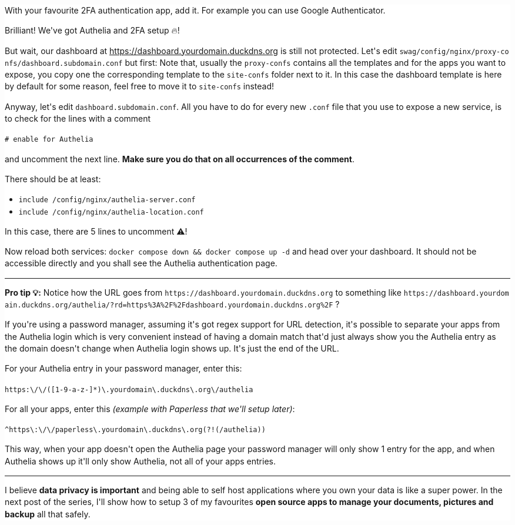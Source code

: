 With your favourite 2FA authentication app, add it. For example you can use Google Authenticator.

Brilliant! We've got Authelia and 2FA setup 🔥!

But wait, our dashboard at https://dashboard.yourdomain.duckdns.org is still not protected. Let's edit `swag/config/nginx/proxy-confs/dashboard.subdomain.conf` but first: Note that, usually the `proxy-confs` contains all the templates and for the apps you want to expose, you copy one the corresponding template to the `site-confs` folder next to it. In this case the dashboard template is here by default for some reason, feel free to move it to `site-confs` instead!

Anyway, let's edit `dashboard.subdomain.conf`. All you have to do for every new `.conf` file that you use to expose a new service, is to check for the lines with a comment

```
# enable for Authelia
```

and uncomment the next line. **Make sure you do that on all occurrences of the comment**.

There should be at least:

- `include /config/nginx/authelia-server.conf`
- `include /config/nginx/authelia-location.conf`

In this case, there are 5 lines to uncomment ⚠️!

Now reload both services: `docker compose down && docker compose up -d` and head over your dashboard. It should not be accessible directly and you shall see the Authelia authentication page.

---

**Pro tip 💡:** Notice how the URL goes from `https://dashboard.yourdomain.duckdns.org` to something like `https://dashboard.yourdomain.duckdns.org/authelia/?rd=https%3A%2F%2Fdashboard.yourdomain.duckdns.org%2F` ?

If you're using a password manager, assuming it's got regex support for URL detection, it's possible to separate your apps from the Authelia login which is very convenient instead of having a domain match that'd just always show you the Authelia entry as the domain doesn't change when Authelia login shows up. It's just the end of the URL.

For your Authelia entry in your password manager, enter this:

```
https:\/\/([1-9-a-z-]*)\.yourdomain\.duckdns\.org\/authelia
```

For all your apps, enter this _(example with Paperless that we'll setup later)_:

```
^https\:\/\/paperless\.yourdomain\.duckdns\.org(?!(/authelia))
```

This way, when your app doesn't open the Authelia page your password manager will only show 1 entry for the app, and when Authelia shows up it'll only show Authelia, not all of your apps entries.

---

I believe **data privacy is important** and being able to self host applications where you own your data is like a super power. In the next post of the series, I'll show how to setup 3 of my favourites **open source apps to manage your documents, pictures and backup** all that safely.
